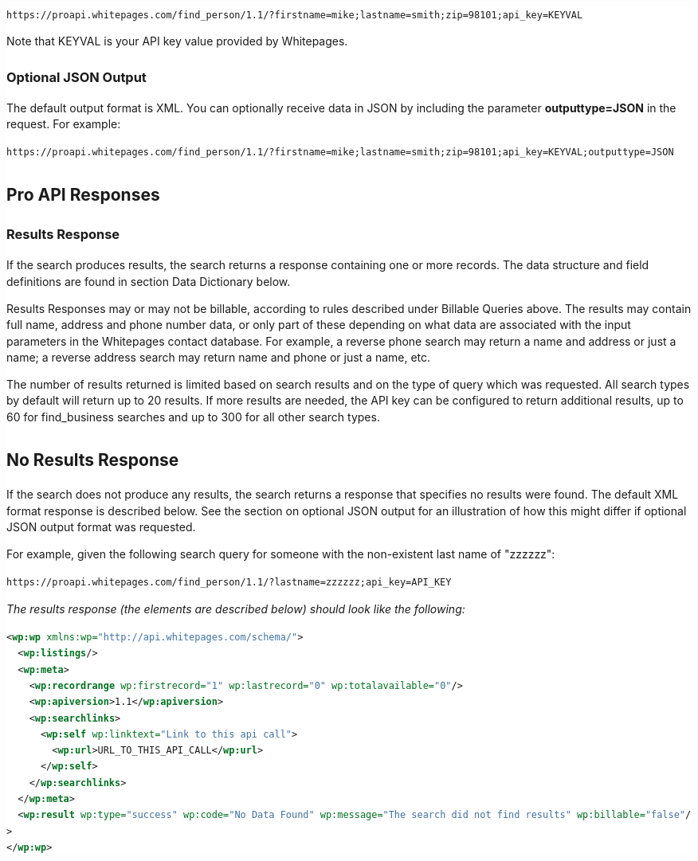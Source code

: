 	https://proapi.whitepages.com/find_person/1.1/?firstname=mike;lastname=smith;zip=98101;api_key=KEYVAL

Note that KEYVAL is your API key value provided by Whitepages.

### Optional JSON Output

The default output format is XML. You can optionally receive data in JSON 
by including the parameter **outputtype=JSON** in the request. For example:

	https://proapi.whitepages.com/find_person/1.1/?firstname=mike;lastname=smith;zip=98101;api_key=KEYVAL;outputtype=JSON

## Pro API Responses

### Results Response

If the search produces results, the search returns a response containing
one or more records. The data structure and field definitions are found
in section Data Dictionary below.

Results Responses may or may not be billable, according to rules
described under Billable Queries above. The results may contain full
name, address and phone number data, or only part of these depending on
what data are associated with the input parameters in the Whitepages
contact database. For example, a reverse phone search may return a name
and address or just a name; a reverse address search may return name and
phone or just a name, etc.

The number of results returned is limited based on search results and on
the type of query which was requested. All search types by default will
return up to 20 results. If more results are needed, the API key can be
configured to return additional results, up to 60 for find\_business
searches and up to 300 for all other search types.

## No Results Response

If the search does not produce any results, the search returns a
response that specifies no results were found. The default XML format
response is described below. See the section on optional JSON output for
an illustration of how this might differ if optional JSON output format
was requested.

For example, given the following search query for someone with the
non-existent last name of "zzzzzz":

	https://proapi.whitepages.com/find_person/1.1/?lastname=zzzzzz;api_key=API_KEY

*The results response (the elements are described below) should look
like the following:*

```xml
<wp:wp xmlns:wp="http://api.whitepages.com/schema/">
  <wp:listings/>
  <wp:meta>
    <wp:recordrange wp:firstrecord="1" wp:lastrecord="0" wp:totalavailable="0"/>
    <wp:apiversion>1.1</wp:apiversion>
    <wp:searchlinks>
      <wp:self wp:linktext="Link to this api call">
        <wp:url>URL_TO_THIS_API_CALL</wp:url>
      </wp:self>
    </wp:searchlinks>
  </wp:meta>
  <wp:result wp:type="success" wp:code="No Data Found" wp:message="The search did not find results" wp:billable="false"/>
</wp:wp>
```
